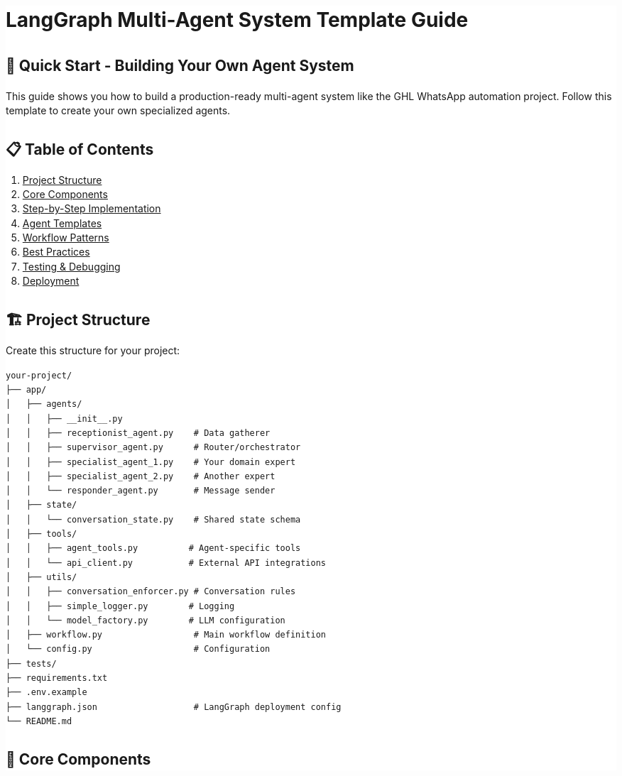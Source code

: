 # LangGraph Multi-Agent System Template Guide

## 🚀 Quick Start - Building Your Own Agent System

This guide shows you how to build a production-ready multi-agent system like the GHL WhatsApp automation project. Follow this template to create your own specialized agents.

## 📋 Table of Contents
1. [Project Structure](#project-structure)
2. [Core Components](#core-components)
3. [Step-by-Step Implementation](#step-by-step-implementation)
4. [Agent Templates](#agent-templates)
5. [Workflow Patterns](#workflow-patterns)
6. [Best Practices](#best-practices)
7. [Testing & Debugging](#testing--debugging)
8. [Deployment](#deployment)

## 🏗️ Project Structure

Create this structure for your project:

```
your-project/
├── app/
│   ├── agents/
│   │   ├── __init__.py
│   │   ├── receptionist_agent.py    # Data gatherer
│   │   ├── supervisor_agent.py      # Router/orchestrator
│   │   ├── specialist_agent_1.py    # Your domain expert
│   │   ├── specialist_agent_2.py    # Another expert
│   │   └── responder_agent.py       # Message sender
│   ├── state/
│   │   └── conversation_state.py    # Shared state schema
│   ├── tools/
│   │   ├── agent_tools.py          # Agent-specific tools
│   │   └── api_client.py           # External API integrations
│   ├── utils/
│   │   ├── conversation_enforcer.py # Conversation rules
│   │   ├── simple_logger.py        # Logging
│   │   └── model_factory.py        # LLM configuration
│   ├── workflow.py                  # Main workflow definition
│   └── config.py                    # Configuration
├── tests/
├── requirements.txt
├── .env.example
├── langgraph.json                   # LangGraph deployment config
└── README.md
```

## 🔧 Core Components
